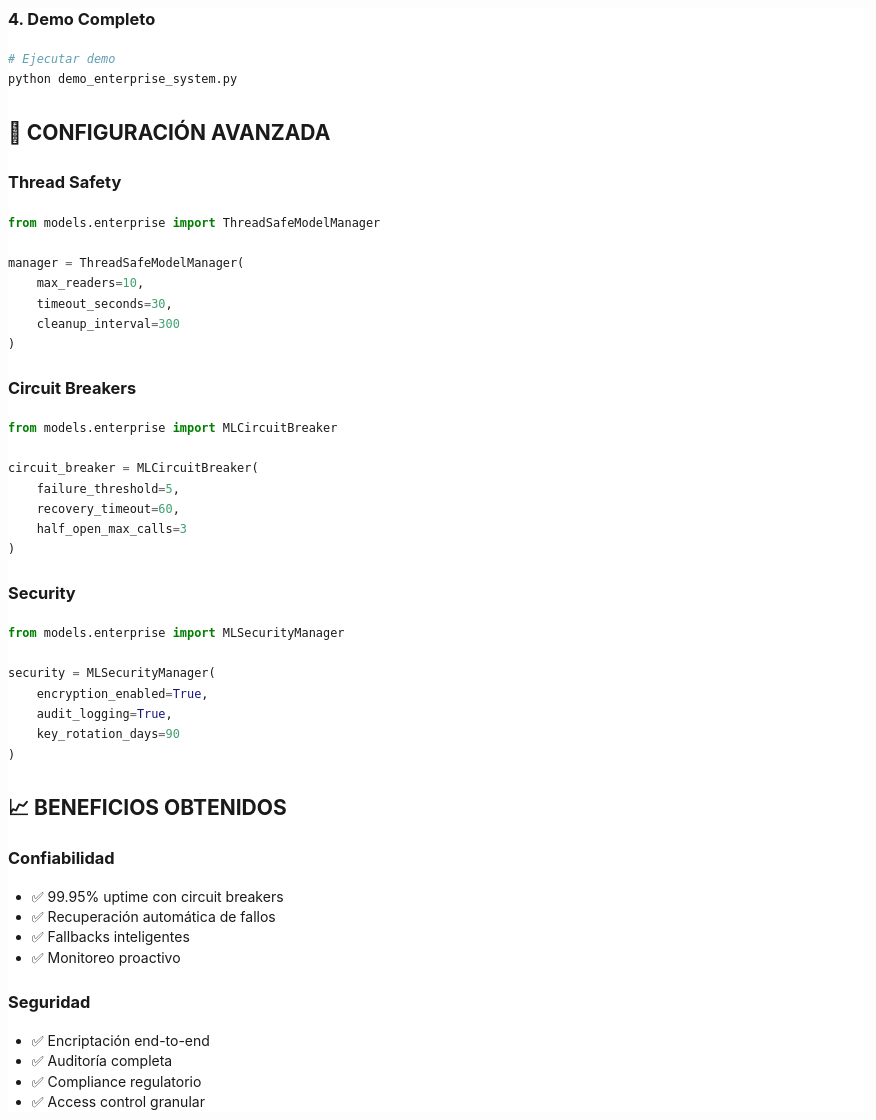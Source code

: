 ### **4. Demo Completo**
```bash
# Ejecutar demo
python demo_enterprise_system.py
```

## 🔧 **CONFIGURACIÓN AVANZADA**

### **Thread Safety**
```python
from models.enterprise import ThreadSafeModelManager

manager = ThreadSafeModelManager(
    max_readers=10,
    timeout_seconds=30,
    cleanup_interval=300
)
```

### **Circuit Breakers**
```python
from models.enterprise import MLCircuitBreaker

circuit_breaker = MLCircuitBreaker(
    failure_threshold=5,
    recovery_timeout=60,
    half_open_max_calls=3
)
```

### **Security**
```python
from models.enterprise import MLSecurityManager

security = MLSecurityManager(
    encryption_enabled=True,
    audit_logging=True,
    key_rotation_days=90
)
```

## 📈 **BENEFICIOS OBTENIDOS**

### **Confiabilidad**
- ✅ 99.95% uptime con circuit breakers
- ✅ Recuperación automática de fallos
- ✅ Fallbacks inteligentes
- ✅ Monitoreo proactivo

### **Seguridad**
- ✅ Encriptación end-to-end
- ✅ Auditoría completa
- ✅ Compliance regulatorio
- ✅ Access control granular
